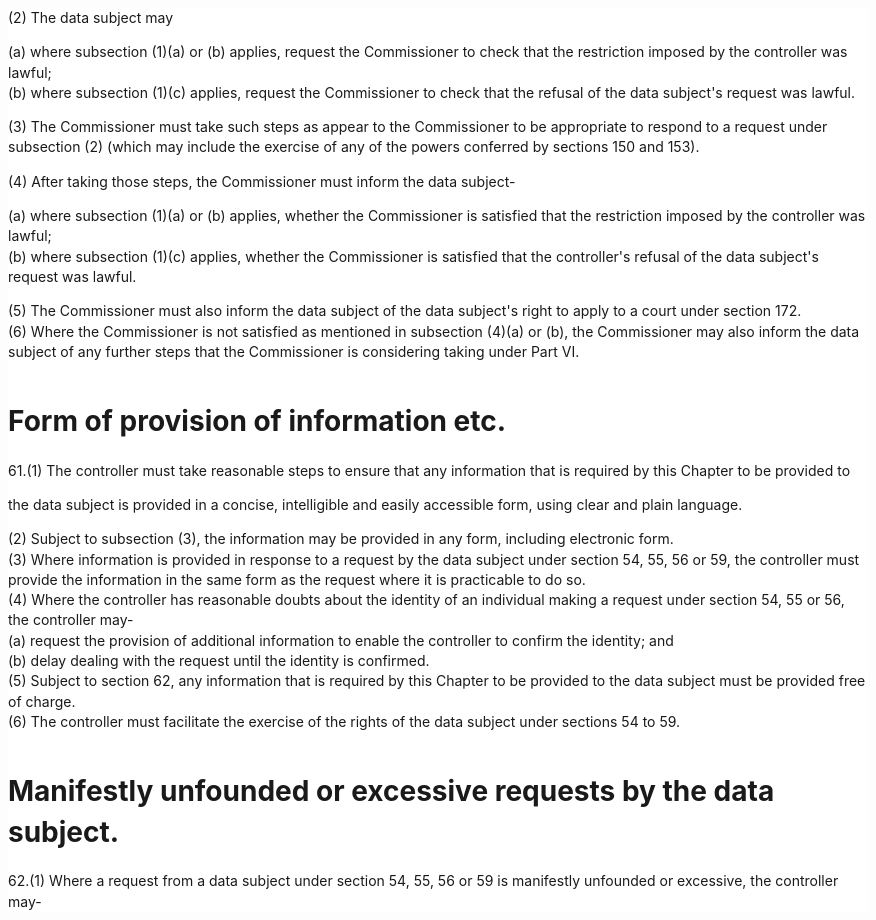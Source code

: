 (2) The data subject may

(a) where subsection (1)(a) or (b) applies, request the Commissioner to check that the restriction imposed by the controller was lawful;  
(b) where subsection (1)(c) applies, request the Commissioner to check that the refusal of the data subject's request was lawful.

(3) The Commissioner must take such steps as appear to the Commissioner to be appropriate to respond to a request under subsection (2) (which may include the exercise of any of the powers conferred by sections 150 and 153).

(4) After taking those steps, the Commissioner must inform the data subject-

(a) where subsection (1)(a) or (b) applies, whether the Commissioner is satisfied that the restriction imposed by the controller was lawful;  
(b) where subsection (1)(c) applies, whether the Commissioner is satisfied that the controller's refusal of the data subject's request was lawful.

(5) The Commissioner must also inform the data subject of the data subject's right to apply to a court under section 172.  
(6) Where the Commissioner is not satisfied as mentioned in subsection (4)(a) or (b), the Commissioner may also inform the data subject of any further steps that the Commissioner is considering taking under Part VI.

# Form of provision of information etc.

61.(1) The controller must take reasonable steps to ensure that any information that is required by this Chapter to be provided to

the data subject is provided in a concise, intelligible and easily accessible form, using clear and plain language.

(2) Subject to subsection (3), the information may be provided in any form, including electronic form.  
(3) Where information is provided in response to a request by the data subject under section 54, 55, 56 or 59, the controller must provide the information in the same form as the request where it is practicable to do so.  
(4) Where the controller has reasonable doubts about the identity of an individual making a request under section 54, 55 or 56, the controller may-  
(a) request the provision of additional information to enable the controller to confirm the identity; and  
(b) delay dealing with the request until the identity is confirmed.  
(5) Subject to section 62, any information that is required by this Chapter to be provided to the data subject must be provided free of charge.  
(6) The controller must facilitate the exercise of the rights of the data subject under sections 54 to 59.

# Manifestly unfounded or excessive requests by the data subject.

62.(1) Where a request from a data subject under section 54, 55, 56 or 59 is manifestly unfounded or excessive, the controller may-
